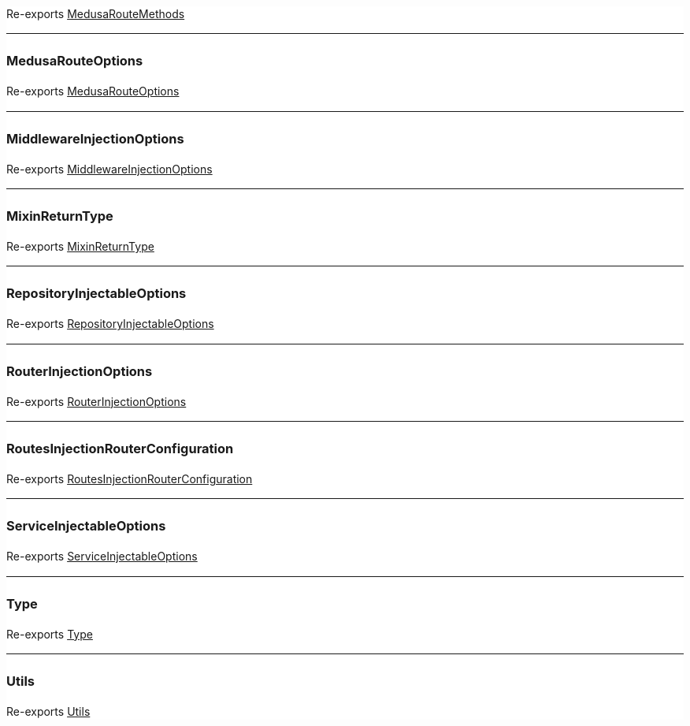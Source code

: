 Re-exports [MedusaRouteMethods](types.md#medusaroutemethods)

___

### MedusaRouteOptions

Re-exports [MedusaRouteOptions](types.md#medusarouteoptions)

___

### MiddlewareInjectionOptions

Re-exports [MiddlewareInjectionOptions](types.md#middlewareinjectionoptions)

___

### MixinReturnType

Re-exports [MixinReturnType](types.md#mixinreturntype)

___

### RepositoryInjectableOptions

Re-exports [RepositoryInjectableOptions](types.md#repositoryinjectableoptions)

___

### RouterInjectionOptions

Re-exports [RouterInjectionOptions](types.md#routerinjectionoptions)

___

### RoutesInjectionRouterConfiguration

Re-exports [RoutesInjectionRouterConfiguration](types.md#routesinjectionrouterconfiguration)

___

### ServiceInjectableOptions

Re-exports [ServiceInjectableOptions](types.md#serviceinjectableoptions)

___

### Type

Re-exports [Type](../interfaces/types.Type.md)

___

### Utils

Re-exports [Utils](../classes/utils.Utils.md)
